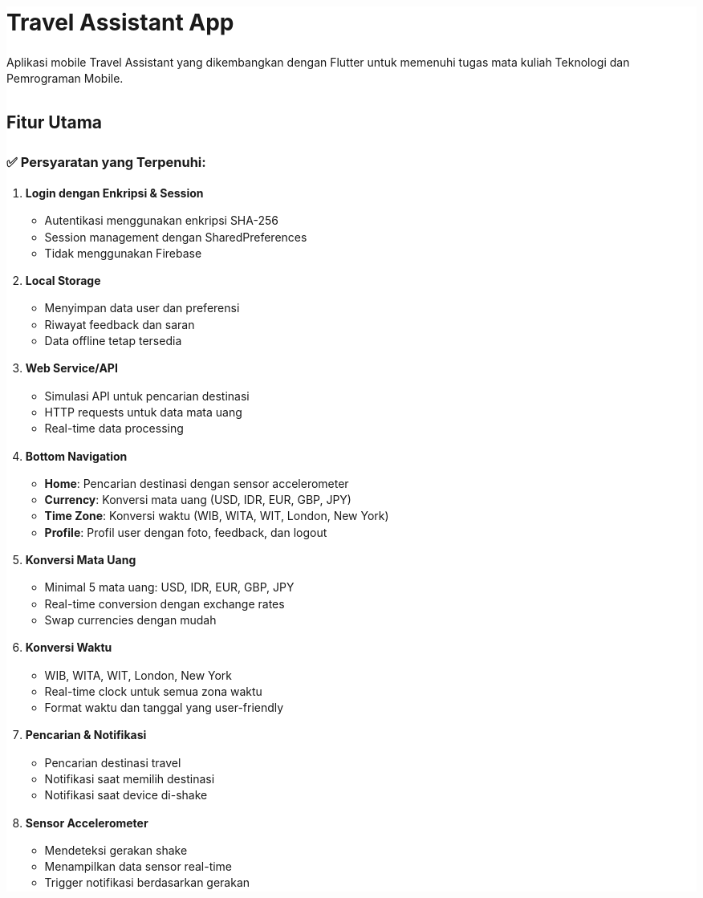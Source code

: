 # Travel Assistant App

Aplikasi mobile Travel Assistant yang dikembangkan dengan Flutter untuk memenuhi tugas mata kuliah Teknologi dan Pemrograman Mobile.

## Fitur Utama

### ✅ Persyaratan yang Terpenuhi:

1. **Login dengan Enkripsi & Session**

   - Autentikasi menggunakan enkripsi SHA-256
   - Session management dengan SharedPreferences
   - Tidak menggunakan Firebase

2. **Local Storage**

   - Menyimpan data user dan preferensi
   - Riwayat feedback dan saran
   - Data offline tetap tersedia

3. **Web Service/API**

   - Simulasi API untuk pencarian destinasi
   - HTTP requests untuk data mata uang
   - Real-time data processing

4. **Bottom Navigation**

   - **Home**: Pencarian destinasi dengan sensor accelerometer
   - **Currency**: Konversi mata uang (USD, IDR, EUR, GBP, JPY)
   - **Time Zone**: Konversi waktu (WIB, WITA, WIT, London, New York)
   - **Profile**: Profil user dengan foto, feedback, dan logout

5. **Konversi Mata Uang**

   - Minimal 5 mata uang: USD, IDR, EUR, GBP, JPY
   - Real-time conversion dengan exchange rates
   - Swap currencies dengan mudah

6. **Konversi Waktu**

   - WIB, WITA, WIT, London, New York
   - Real-time clock untuk semua zona waktu
   - Format waktu dan tanggal yang user-friendly

7. **Pencarian & Notifikasi**

   - Pencarian destinasi travel
   - Notifikasi saat memilih destinasi
   - Notifikasi saat device di-shake

8. **Sensor Accelerometer**
   - Mendeteksi gerakan shake
   - Menampilkan data sensor real-time
   - Trigger notifikasi berdasarkan gerakan
